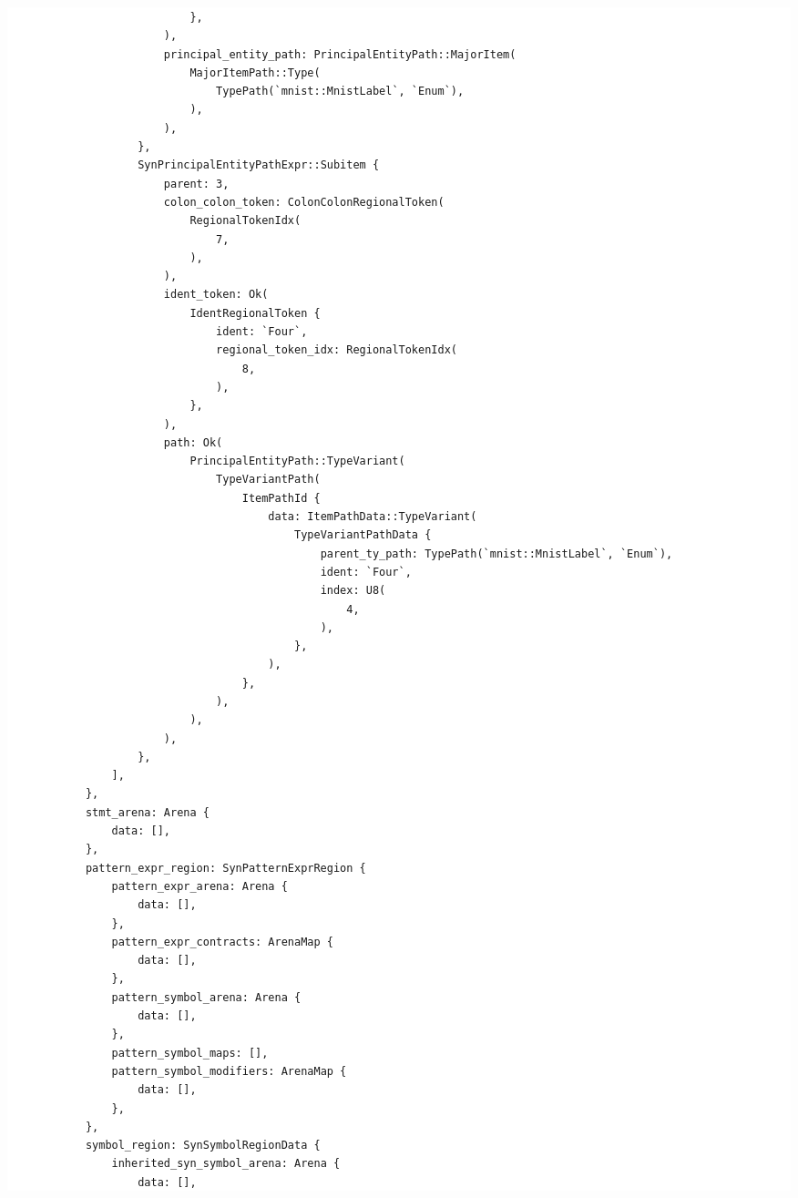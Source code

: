                                 },
                            ),
                            principal_entity_path: PrincipalEntityPath::MajorItem(
                                MajorItemPath::Type(
                                    TypePath(`mnist::MnistLabel`, `Enum`),
                                ),
                            ),
                        },
                        SynPrincipalEntityPathExpr::Subitem {
                            parent: 3,
                            colon_colon_token: ColonColonRegionalToken(
                                RegionalTokenIdx(
                                    7,
                                ),
                            ),
                            ident_token: Ok(
                                IdentRegionalToken {
                                    ident: `Four`,
                                    regional_token_idx: RegionalTokenIdx(
                                        8,
                                    ),
                                },
                            ),
                            path: Ok(
                                PrincipalEntityPath::TypeVariant(
                                    TypeVariantPath(
                                        ItemPathId {
                                            data: ItemPathData::TypeVariant(
                                                TypeVariantPathData {
                                                    parent_ty_path: TypePath(`mnist::MnistLabel`, `Enum`),
                                                    ident: `Four`,
                                                    index: U8(
                                                        4,
                                                    ),
                                                },
                                            ),
                                        },
                                    ),
                                ),
                            ),
                        },
                    ],
                },
                stmt_arena: Arena {
                    data: [],
                },
                pattern_expr_region: SynPatternExprRegion {
                    pattern_expr_arena: Arena {
                        data: [],
                    },
                    pattern_expr_contracts: ArenaMap {
                        data: [],
                    },
                    pattern_symbol_arena: Arena {
                        data: [],
                    },
                    pattern_symbol_maps: [],
                    pattern_symbol_modifiers: ArenaMap {
                        data: [],
                    },
                },
                symbol_region: SynSymbolRegionData {
                    inherited_syn_symbol_arena: Arena {
                        data: [],